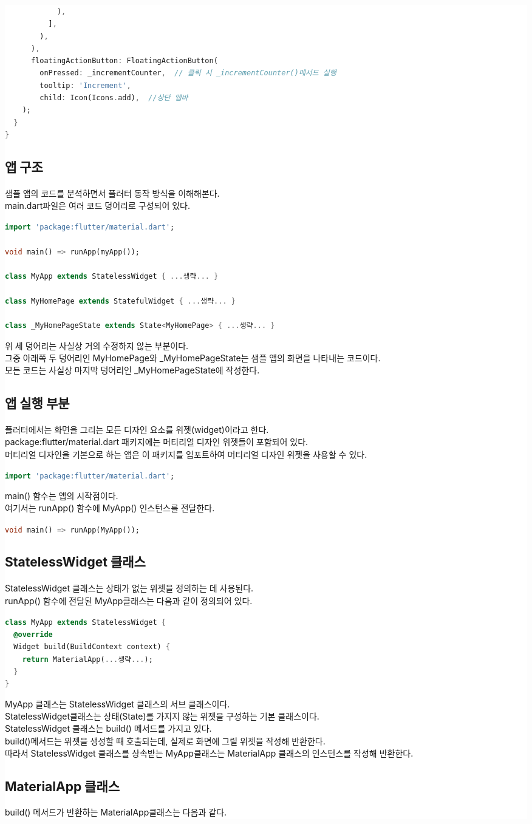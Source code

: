 ```dart
            ),
          ],
        ),
      ),
      floatingActionButton: FloatingActionButton(
        onPressed: _incrementCounter,  // 클릭 시 _incrementCounter()메서드 실행
        tooltip: 'Increment',
        child: Icon(Icons.add),  //상단 앱바
    );
  }
}

```
## 앱 구조
샘플 앱의 코드를 분석하면서 플러터 동작 방식을 이해해본다.  
main.dart파일은 여러 코드 덩어리로 구성되어 있다.
```dart
import 'package:flutter/material.dart';

void main() => runApp(myApp());

class MyApp extends StatelessWidget { ...생략... }

class MyHomePage extends StatefulWidget { ...생략... }

class _MyHomePageState extends State<MyHomePage> { ...생략... }
```
위 세 덩어리는 사실상 거의 수정하지 않는 부분이다.  
그중 아래쪽 두 덩어리인 MyHomePage와 _MyHomePageState는 샘플 앱의 화면을 나타내는 코드이다.  
모든 코드는 사실상 마지막 덩어리인 _MyHomePageState에 작성한다.
## 앱 실행 부분
플러터에서는 화면을 그리는 모든 디자인 요소를 위젯(widget)이라고 한다.  
package:flutter/material.dart 패키지에는 머티리얼 디자인 위젯들이 포함되어 있다.  
머티리얼 디자인을 기본으로 하는 앱은 이 패키지를 임포트하여 머티리얼 디자인 위젯을 사용할 수 있다.
```dart
import 'package:flutter/material.dart';
```
main() 함수는 앱의 시작점이다.  
여기서는 runApp() 함수에 MyApp() 인스턴스를 전달한다.
```dart
void main() => runApp(MyApp());
```
## StatelessWidget 클래스
StatelessWidget 클래스는 상태가 없는 위젯을 정의하는 데 사용된다.  
runApp() 함수에 전달된 MyApp클래스는 다음과 같이 정의되어 있다.
```dart
class MyApp extends StatelessWidget {
  @override
  Widget build(BuildContext context) {
    return MaterialApp(...생략...);
  }
}
```
MyApp 클래스는 StatelessWidget 클래스의 서브 클래스이다.  
StatelessWidget클래스는 상태(State)를 가지지 않는 위젯을 구성하는 기본 클래스이다.  
StatelessWidget 클래스는 build() 메서드를 가지고 있다.  
build()메서드는 위젯을 생성할 때 호출되는데, 실제로 화면에 그릴 위젯을 작성해 반환한다.  
따라서 StatelessWidget 클래스를 상속받는 MyApp클래스는 MaterialApp 클래스의 인스턴스를 작성해 반환한다.
## MaterialApp 클래스
build() 메서드가 반환하는 MaterialApp클래스는 다음과 같다.  